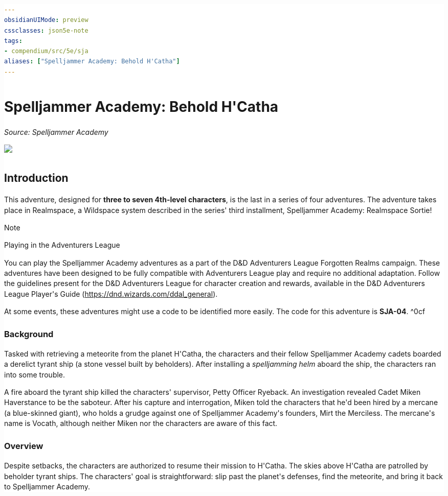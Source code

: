 ```yaml
---
obsidianUIMode: preview
cssclasses: json5e-note
tags:
- compendium/src/5e/sja
aliases: ["Spelljammer Academy: Behold H'Catha"]
---
```

# Spelljammer Academy: Behold H'Catha
*Source: Spelljammer Academy* 

![](https://raw.githubusercontent.com/5etools-mirror-3/5etools-img/main/adventure/SjA/036-03-001.sja-04-splash.webp#center)

## Introduction

This adventure, designed for **three to seven 4th-level characters**, is the last in a series of four adventures. The adventure takes place in Realmspace, a Wildspace system described in the series' third installment, Spelljammer Academy: Realmspace Sortie!

> [!note] 
> 
> Playing in the Adventurers League
> 
> You can play the Spelljammer Academy adventures as a part of the D&D Adventurers League Forgotten Realms campaign. These adventures have been designed to be fully compatible with Adventurers League play and require no additional adaptation. Follow the guidelines present for the D&D Adventurers League for character creation and rewards, available in the D&D Adventurers League Player's Guide (https://dnd.wizards.com/ddal_general).
> 
> At some events, these adventures might use a code to be identified more easily. The code for this adventure is **SJA-04**.
^0cf

### Background

Tasked with retrieving a meteorite from the planet H'Catha, the characters and their fellow Spelljammer Academy cadets boarded a derelict tyrant ship (a stone vessel built by beholders). After installing a *spelljamming helm* aboard the ship, the characters ran into some trouble.

A fire aboard the tyrant ship killed the characters' supervisor, Petty Officer Ryeback. An investigation revealed Cadet Miken Haverstance to be the saboteur. After his capture and interrogation, Miken told the characters that he'd been hired by a mercane (a blue-skinned giant), who holds a grudge against one of Spelljammer Academy's founders, Mirt the Merciless. The mercane's name is Vocath, although neither Miken nor the characters are aware of this fact.

### Overview

Despite setbacks, the characters are authorized to resume their mission to H'Catha. The skies above H'Catha are patrolled by beholder tyrant ships. The characters' goal is straightforward: slip past the planet's defenses, find the meteorite, and bring it back to Spelljammer Academy.
